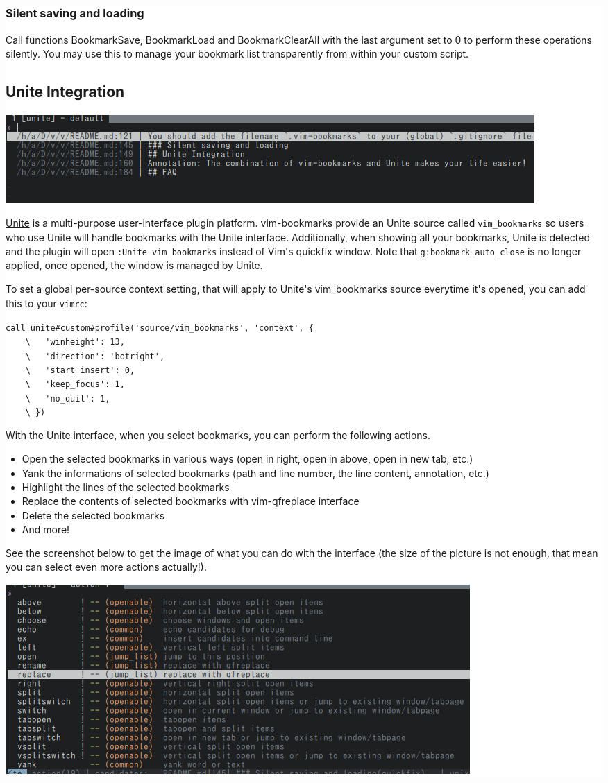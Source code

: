 ### Silent saving and loading

Call functions BookmarkSave, BookmarkLoad and BookmarkClearAll with the last argument set to 0 to perform these operations silently. You may use this to manage your bookmark list transparently from within your custom script.

## Unite Integration
![A screenshot of vim-bookmarks' Unite interface](./screenshot-unite-interface.png)

[Unite](https://github.com/Shougo/unite.vim) is a multi-purpose user-interface plugin platform.
vim-bookmarks provide an Unite source called `vim_bookmarks` so users who use Unite will handle bookmarks with the Unite interface.
Additionally, when showing all your bookmarks, Unite is detected and the plugin will open `:Unite vim_bookmarks` instead of Vim's quickfix window.
Note that `g:bookmark_auto_close` is no longer applied, once opened, the window is managed by Unite.

To set a global per-source context setting, that will apply to Unite's vim_bookmarks source everytime it's opened, you can add this to your `vimrc`:

```viml
call unite#custom#profile('source/vim_bookmarks', 'context', {
	\   'winheight': 13,
	\   'direction': 'botright',
	\   'start_insert': 0,
	\   'keep_focus': 1,
	\   'no_quit': 1,
	\ })
```

With the Unite interface, when you select bookmarks, you can perform the following actions.

- Open the selected bookmarks in various ways (open in right, open in above, open in new tab, etc.)
- Yank the informations of selected bookmarks (path and line number, the line content, annotation, etc.)
- Highlight the lines of the selected bookmarks
- Replace the contents of selected bookmarks with [vim-qfreplace](https://github.com/thinca/vim-qfreplace) interface
- Delete the selected bookmarks
- And more!

See the screenshot below to get the image of what you can do with the interface (the size of the picture is not enough, that mean you can select even more actions actually!).

![A screenshot of action list of vim-bookmarks' Unite interface](./screenshot-unite-interface-actions.png)